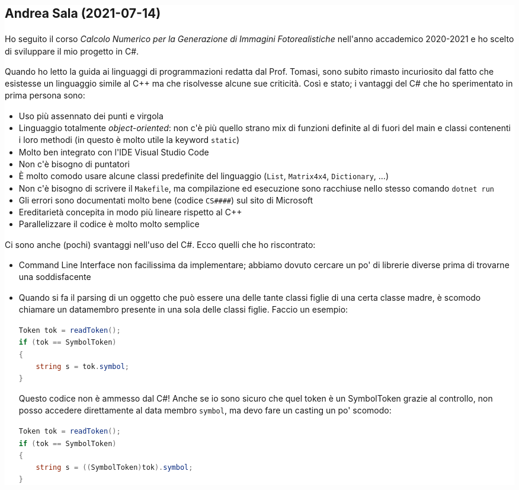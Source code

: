
## Andrea Sala (2021-07-14)

Ho seguito il corso *Calcolo Numerico per la Generazione di Immagini
Fotorealistiche* nell'anno accademico 2020-2021 e ho scelto di
sviluppare il mio progetto in C#.

Quando ho letto la guida ai linguaggi di programmazioni redatta dal
Prof. Tomasi, sono subito rimasto incuriosito dal fatto che esistesse
un linguaggio simile al C++ ma che risolvesse alcune sue criticità.
Così e stato; i vantaggi del C# che ho sperimentato in prima persona
sono:

-   Uso più assennato dei punti e virgola
-   Linguaggio totalmente *object-oriented*: non c'è più quello strano
    mix di funzioni definite al di fuori del main e classi contenenti
    i loro methodi (in questo è molto utile la keyword `static`)
-   Molto ben integrato con l'IDE Visual Studio Code
-   Non c'è bisogno di puntatori
-   È molto comodo usare alcune classi predefinite del linguaggio
    (`List`, `Matrix4x4`, `Dictionary`, …)
-   Non c'è bisogno di scrivere il `Makefile`, ma compilazione ed
    esecuzione sono racchiuse nello stesso comando `dotnet run`
-   Gli errori sono documentati molto bene (codice `CS####`) sul sito
    di Microsoft
-   Ereditarietà concepita in modo più lineare rispetto al C++
-   Parallelizzare il codice è molto molto semplice

Ci sono anche (pochi) svantaggi nell'uso del C#. Ecco quelli che ho
riscontrato:

-   Command Line Interface non facilissima da implementare; abbiamo
    dovuto cercare un po' di librerie diverse prima di trovarne una
    soddisfacente
-   Quando si fa il parsing di un oggetto che può essere una delle
    tante classi figlie di una certa classe madre, è scomodo chiamare
    un datamembro presente in una sola delle classi figlie. Faccio un
    esempio:

    ```csharp
	Token tok = readToken();
	if (tok == SymbolToken)
	{
		string s = tok.symbol; 
	}
    ```

    Questo codice non è ammesso dal C#! Anche se io sono sicuro che
    quel token è un SymbolToken grazie al controllo, non posso
    accedere direttamente al data membro `symbol`, ma devo fare un
    casting un po' scomodo:

    ```csharp
	Token tok = readToken();
	if (tok == SymbolToken)
	{
		string s = ((SymbolToken)tok).symbol;
	}
    ```
